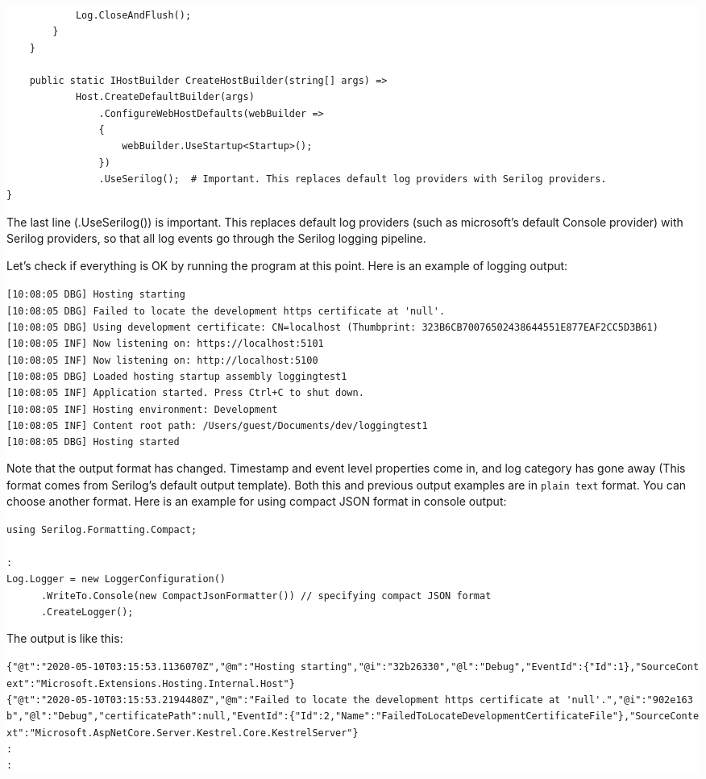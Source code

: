 ```CSharp
            Log.CloseAndFlush();
        }
    }

    public static IHostBuilder CreateHostBuilder(string[] args) =>
            Host.CreateDefaultBuilder(args)
                .ConfigureWebHostDefaults(webBuilder =>
                {
                    webBuilder.UseStartup<Startup>();
                })
                .UseSerilog();  # Important. This replaces default log providers with Serilog providers.
}
```

The last line (.UseSerilog()) is important. This replaces default log providers (such as microsoft’s default Console provider) with Serilog providers, so that all log events go through the Serilog logging pipeline.

Let’s check if everything is OK by running the program at this point. Here is an example of logging output:

```
[10:08:05 DBG] Hosting starting
[10:08:05 DBG] Failed to locate the development https certificate at 'null'.
[10:08:05 DBG] Using development certificate: CN=localhost (Thumbprint: 323B6CB70076502438644551E877EAF2CC5D3B61)
[10:08:05 INF] Now listening on: https://localhost:5101
[10:08:05 INF] Now listening on: http://localhost:5100
[10:08:05 DBG] Loaded hosting startup assembly loggingtest1
[10:08:05 INF] Application started. Press Ctrl+C to shut down.
[10:08:05 INF] Hosting environment: Development
[10:08:05 INF] Content root path: /Users/guest/Documents/dev/loggingtest1
[10:08:05 DBG] Hosting started
```

Note that the output format has changed. Timestamp and event level properties come in, and log category has gone away (This format comes from Serilog’s default output template). Both this and previous output examples are in ``plain text`` format. You can choose another format. Here is an example for using compact JSON format in console output:

```CSharp
using Serilog.Formatting.Compact;

:
Log.Logger = new LoggerConfiguration()
      .WriteTo.Console(new CompactJsonFormatter()) // specifying compact JSON format
      .CreateLogger();
```

The output is like this:

```
{"@t":"2020-05-10T03:15:53.1136070Z","@m":"Hosting starting","@i":"32b26330","@l":"Debug","EventId":{"Id":1},"SourceContext":"Microsoft.Extensions.Hosting.Internal.Host"}
{"@t":"2020-05-10T03:15:53.2194480Z","@m":"Failed to locate the development https certificate at 'null'.","@i":"902e163b","@l":"Debug","certificatePath":null,"EventId":{"Id":2,"Name":"FailedToLocateDevelopmentCertificateFile"},"SourceContext":"Microsoft.AspNetCore.Server.Kestrel.Core.KestrelServer"}
:
:
```
